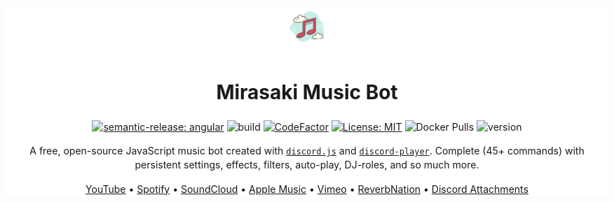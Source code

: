 <p align="center"><img src="assets/logo.png" alt="Mirasaki Music Bot Logo" height="60" style="border-radius:50px"/></p>
<h1 align="center">Mirasaki Music Bot</h1>
<div align='center'>

[![semantic-release: angular](https://img.shields.io/badge/semantic--release-angular-e10079?logo=semantic-release)](https://github.com/semantic-release/semantic-release)
![build](https://img.shields.io/github/actions/workflow/status/mirasaki/mirasaki-music-bot/test.yml)
[![CodeFactor](https://www.codefactor.io/repository/github/mirasaki/mirasaki-music-bot/badge)](https://www.codefactor.io/repository/github/mirasaki/mirasaki-music-bot)
[![License: MIT](https://img.shields.io/badge/License-MIT-yellow.svg)](https://opensource.org/licenses/MIT)
![Docker Pulls](https://img.shields.io/docker/pulls/mirasaki/mirasaki-music-bot)
![version](https://img.shields.io/github/v/release/Mirasaki/mirasaki-music-bot)

</div>
<p align="center">
  A free, open-source JavaScript music bot created with <a href="https://discord.js.org/#/"><code>discord.js</code></a> and <a href="https://discord-player.js.org/"><code>discord-player</code></a>. Complete (45+ commands) with persistent settings, effects, filters, auto-play, DJ-roles, and so much more.
</p>

<p align="center">
  <a href="https://youtube.com">YouTube</a>
  •
  <a href="https://spotify.com">Spotify</a>
  •
  <a href="https://soundcloud.com/">SoundCloud</a>
  •
  <a href="https://music.apple.com/">Apple Music</a>
  •
  <a href="https://vimeo.com/">Vimeo</a>
  •
  <a href="https://www.reverbnation.com/">ReverbNation</a>
  •
  <a href="https://discord.com">Discord Attachments</a>
</p>
